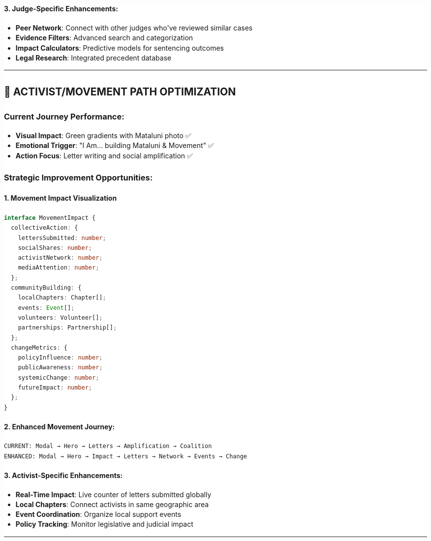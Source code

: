 #### 3. **Judge-Specific Enhancements:**
- **Peer Network**: Connect with other judges who've reviewed similar cases
- **Evidence Filters**: Advanced search and categorization
- **Impact Calculators**: Predictive models for sentencing outcomes
- **Legal Research**: Integrated precedent database

---

## 🌱 ACTIVIST/MOVEMENT PATH OPTIMIZATION

### **Current Journey Performance:**
- **Visual Impact**: Green gradients with Mataluni photo ✅
- **Emotional Trigger**: "I Am... building Mataluni & Movement" ✅
- **Action Focus**: Letter writing and social amplification ✅

### **Strategic Improvement Opportunities:**

#### 1. **Movement Impact Visualization**
```typescript
interface MovementImpact {
  collectiveAction: {
    lettersSubmitted: number;
    socialShares: number;
    activistNetwork: number;
    mediaAttention: number;
  };
  communityBuilding: {
    localChapters: Chapter[];
    events: Event[];
    volunteers: Volunteer[];
    partnerships: Partnership[];
  };
  changeMetrics: {
    policyInfluence: number;
    publicAwareness: number;
    systemicChange: number;
    futureImpact: number;
  };
}
```

#### 2. **Enhanced Movement Journey:**
```
CURRENT: Modal → Hero → Letters → Amplification → Coalition
ENHANCED: Modal → Hero → Impact → Letters → Network → Events → Change
```

#### 3. **Activist-Specific Enhancements:**
- **Real-Time Impact**: Live counter of letters submitted globally
- **Local Chapters**: Connect activists in same geographic area
- **Event Coordination**: Organize local support events
- **Policy Tracking**: Monitor legislative and judicial impact

---
